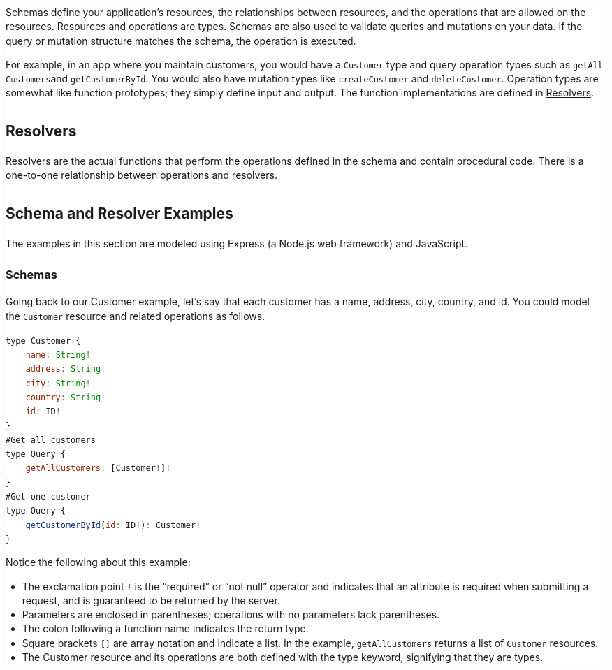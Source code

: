 Schemas define your application’s resources, the relationships between resources, and the operations that are allowed on the resources. Resources and operations are types. Schemas are also used to validate queries and mutations on your data. If the query or mutation structure matches the schema, the operation is executed.

For example, in an app where you maintain customers, you would have a `Customer` type and query operation types such as `getAllCustomers`and `getCustomerById`. You would also have mutation types like `createCustomer` and `deleteCustomer`. Operation types are somewhat like function prototypes; they simply define input and output. The function implementations are defined in [Resolvers](##Resolvers).


## Resolvers

Resolvers are the actual functions that perform the operations defined in the schema and contain procedural code. There is a one-to-one relationship between operations and resolvers.

## Schema and Resolver Examples
The examples in this section are modeled using Express (a Node.js web framework) and JavaScript.


### Schemas

Going back to our Customer example, let’s say that each customer has a name, address, city, country, and id. You could model the `Customer` resource and related operations as follows.

```js
type Customer {
	name: String!
	address: String!
	city: String!
	country: String!
	id: ID!
}
#Get all customers
type Query {
	getAllCustomers: [Customer!]!
}
#Get one customer
type Query {
	getCustomerById(id: ID!): Customer!
}
```


Notice the following about this example:
* The exclamation point `!` is the “required” or “not null” operator and indicates that an attribute is required when submitting a request, and is guaranteed to be returned by the server.
* Parameters are enclosed in parentheses; operations with no parameters lack parentheses.
* The colon following a function name indicates the return type.
* Square brackets `[]` are array notation and indicate a list. In the example,  ```getAllCustomers```  returns a list of ```Customer``` resources.
* The Customer resource and its operations are both defined with the type keyword, signifying that they are types.
